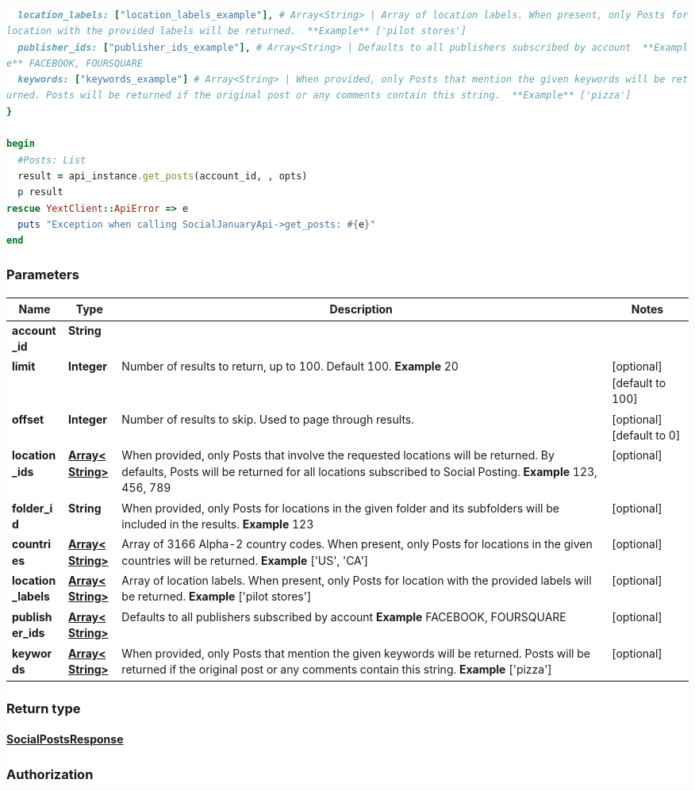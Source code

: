 ```ruby
  location_labels: ["location_labels_example"], # Array<String> | Array of location labels. When present, only Posts for location with the provided labels will be returned.  **Example** ['pilot stores'] 
  publisher_ids: ["publisher_ids_example"], # Array<String> | Defaults to all publishers subscribed by account  **Example** FACEBOOK, FOURSQUARE 
  keywords: ["keywords_example"] # Array<String> | When provided, only Posts that mention the given keywords will be returned. Posts will be returned if the original post or any comments contain this string.  **Example** ['pizza'] 
}

begin
  #Posts: List
  result = api_instance.get_posts(account_id, , opts)
  p result
rescue YextClient::ApiError => e
  puts "Exception when calling SocialJanuaryApi->get_posts: #{e}"
end
```

### Parameters

Name | Type | Description  | Notes
------------- | ------------- | ------------- | -------------
 **account_id** | **String**|  | 
 **limit** | **Integer**| Number of results to return, up to 100. Default 100.  **Example** 20  | [optional] [default to 100]
 **offset** | **Integer**| Number of results to skip. Used to page through results. | [optional] [default to 0]
 **location_ids** | [**Array&lt;String&gt;**](String.md)| When provided, only Posts that involve the requested locations will be returned.  By defaults, Posts will be returned for all locations subscribed to Social Posting.  **Example** 123, 456, 789  | [optional] 
 **folder_id** | **String**| When provided, only Posts for locations in the given folder and its subfolders will be included in the results.  **Example** 123  | [optional] 
 **countries** | [**Array&lt;String&gt;**](String.md)| Array of 3166 Alpha-2 country codes. When present, only Posts for locations in the given countries will be returned.  **Example** [&#39;US&#39;, &#39;CA&#39;]  | [optional] 
 **location_labels** | [**Array&lt;String&gt;**](String.md)| Array of location labels. When present, only Posts for location with the provided labels will be returned.  **Example** [&#39;pilot stores&#39;]  | [optional] 
 **publisher_ids** | [**Array&lt;String&gt;**](String.md)| Defaults to all publishers subscribed by account  **Example** FACEBOOK, FOURSQUARE  | [optional] 
 **keywords** | [**Array&lt;String&gt;**](String.md)| When provided, only Posts that mention the given keywords will be returned. Posts will be returned if the original post or any comments contain this string.  **Example** [&#39;pizza&#39;]  | [optional] 

### Return type

[**SocialPostsResponse**](SocialPostsResponse.md)

### Authorization
